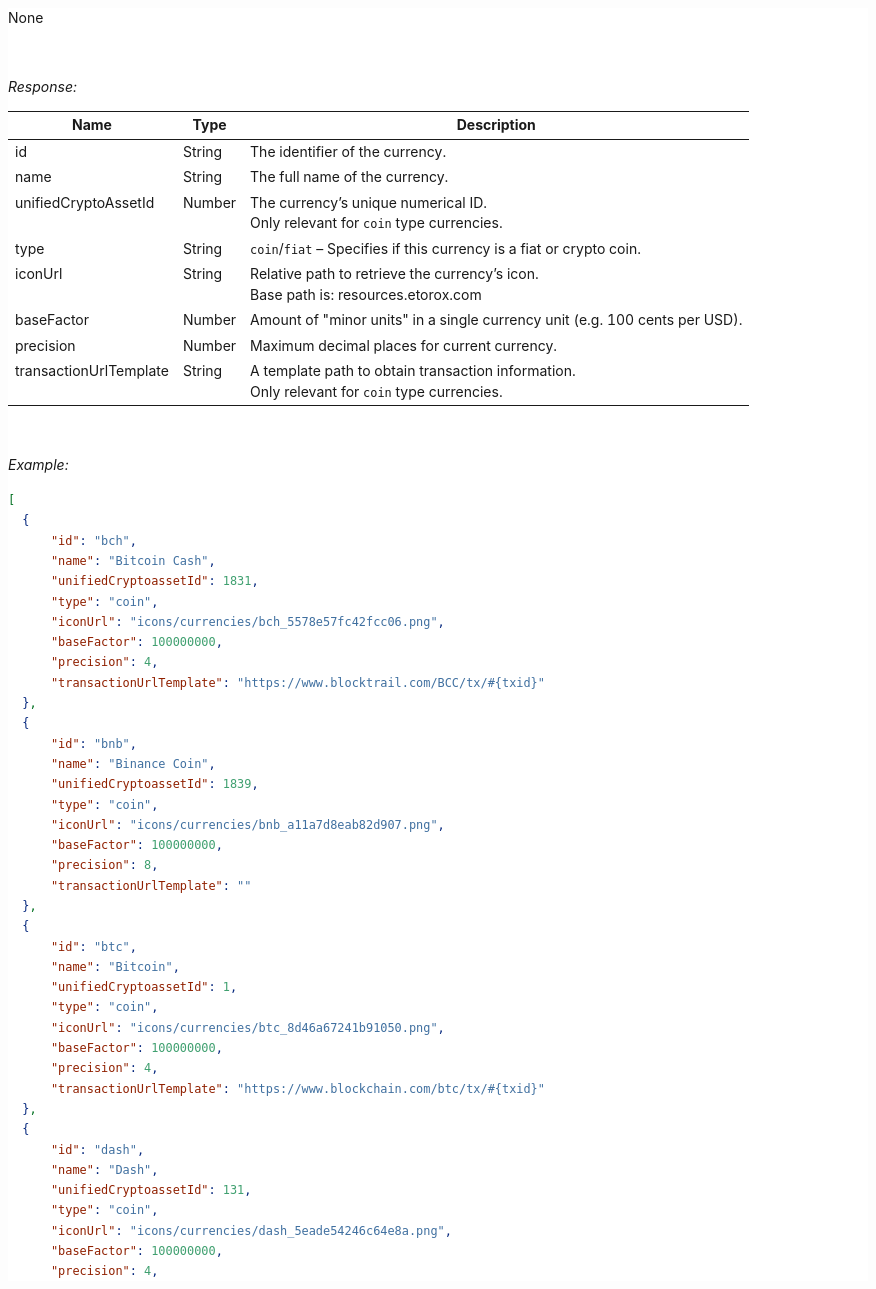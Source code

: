 None  

<br>

<em>Response:</em>  
       
| Name        | Type        | Description |
| ----------- | ----------- | ----------- |
| id | String | The identifier of the currency. |
| name | String | The full name of the currency. |
| unifiedCryptoAssetId | Number | The currency’s unique numerical ID.<br>Only relevant for `coin` type currencies. |
| type | String | `coin`/`fiat` – Specifies if this currency is a fiat or crypto coin. |
| iconUrl | String | Relative path to retrieve the currency’s icon.<br>Base path is: resources.etorox.com |
| baseFactor | Number | Amount of "minor units" in a single currency unit (e.g. 100 cents per USD). |
| precision | Number | Maximum decimal places for current currency. |
| transactionUrlTemplate | String  | A template path to obtain transaction information.<br>Only relevant for `coin` type currencies. |
  
<br>

<em>Example:</em>

```json
[
  {
      "id": "bch",
      "name": "Bitcoin Cash",
      "unifiedCryptoassetId": 1831,
      "type": "coin",
      "iconUrl": "icons/currencies/bch_5578e57fc42fcc06.png",
      "baseFactor": 100000000,
      "precision": 4,
      "transactionUrlTemplate": "https://www.blocktrail.com/BCC/tx/#{txid}"
  },
  {
      "id": "bnb",
      "name": "Binance Coin",
      "unifiedCryptoassetId": 1839,
      "type": "coin",
      "iconUrl": "icons/currencies/bnb_a11a7d8eab82d907.png",
      "baseFactor": 100000000,
      "precision": 8,
      "transactionUrlTemplate": ""
  },
  {
      "id": "btc",
      "name": "Bitcoin",
      "unifiedCryptoassetId": 1,
      "type": "coin",
      "iconUrl": "icons/currencies/btc_8d46a67241b91050.png",
      "baseFactor": 100000000,
      "precision": 4,
      "transactionUrlTemplate": "https://www.blockchain.com/btc/tx/#{txid}"
  },
  {
      "id": "dash",
      "name": "Dash",
      "unifiedCryptoassetId": 131,
      "type": "coin",
      "iconUrl": "icons/currencies/dash_5eade54246c64e8a.png",
      "baseFactor": 100000000,
      "precision": 4,
```